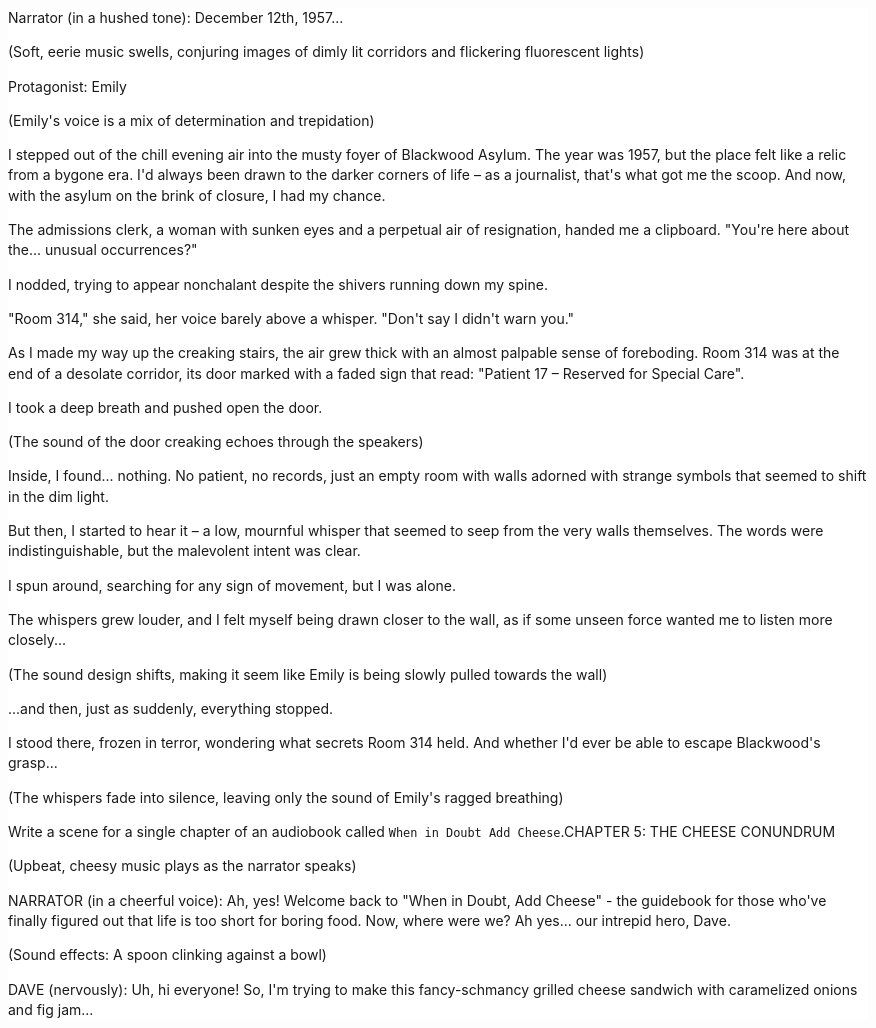 Narrator (in a hushed tone): December 12th, 1957...

(Soft, eerie music swells, conjuring images of dimly lit corridors and flickering fluorescent lights)

Protagonist: Emily

(Emily's voice is a mix of determination and trepidation)

I stepped out of the chill evening air into the musty foyer of Blackwood Asylum. The year was 1957, but the place felt like a relic from a bygone era. I'd always been drawn to the darker corners of life – as a journalist, that's what got me the scoop. And now, with the asylum on the brink of closure, I had my chance.

The admissions clerk, a woman with sunken eyes and a perpetual air of resignation, handed me a clipboard. "You're here about the... unusual occurrences?"

I nodded, trying to appear nonchalant despite the shivers running down my spine.

"Room 314," she said, her voice barely above a whisper. "Don't say I didn't warn you."

As I made my way up the creaking stairs, the air grew thick with an almost palpable sense of foreboding. Room 314 was at the end of a desolate corridor, its door marked with a faded sign that read: "Patient 17 – Reserved for Special Care".

I took a deep breath and pushed open the door.

(The sound of the door creaking echoes through the speakers)

 Inside, I found... nothing. No patient, no records, just an empty room with walls adorned with strange symbols that seemed to shift in the dim light.

But then, I started to hear it – a low, mournful whisper that seemed to seep from the very walls themselves. The words were indistinguishable, but the malevolent intent was clear.

I spun around, searching for any sign of movement, but I was alone.

The whispers grew louder, and I felt myself being drawn closer to the wall, as if some unseen force wanted me to listen more closely...

(The sound design shifts, making it seem like Emily is being slowly pulled towards the wall)

...and then, just as suddenly, everything stopped.

I stood there, frozen in terror, wondering what secrets Room 314 held. And whether I'd ever be able to escape Blackwood's grasp...

(The whispers fade into silence, leaving only the sound of Emily's ragged breathing)<end>

Write a scene for a single chapter of an audiobook called `When in Doubt Add Cheese`.<start>CHAPTER 5: THE CHEESE CONUNDRUM

(Upbeat, cheesy music plays as the narrator speaks)

NARRATOR (in a cheerful voice): Ah, yes! Welcome back to "When in Doubt, Add Cheese" - the guidebook for those who've finally figured out that life is too short for boring food. Now, where were we? Ah yes... our intrepid hero, Dave.

(Sound effects: A spoon clinking against a bowl)

DAVE (nervously): Uh, hi everyone! So, I'm trying to make this fancy-schmancy grilled cheese sandwich with caramelized onions and fig jam...
